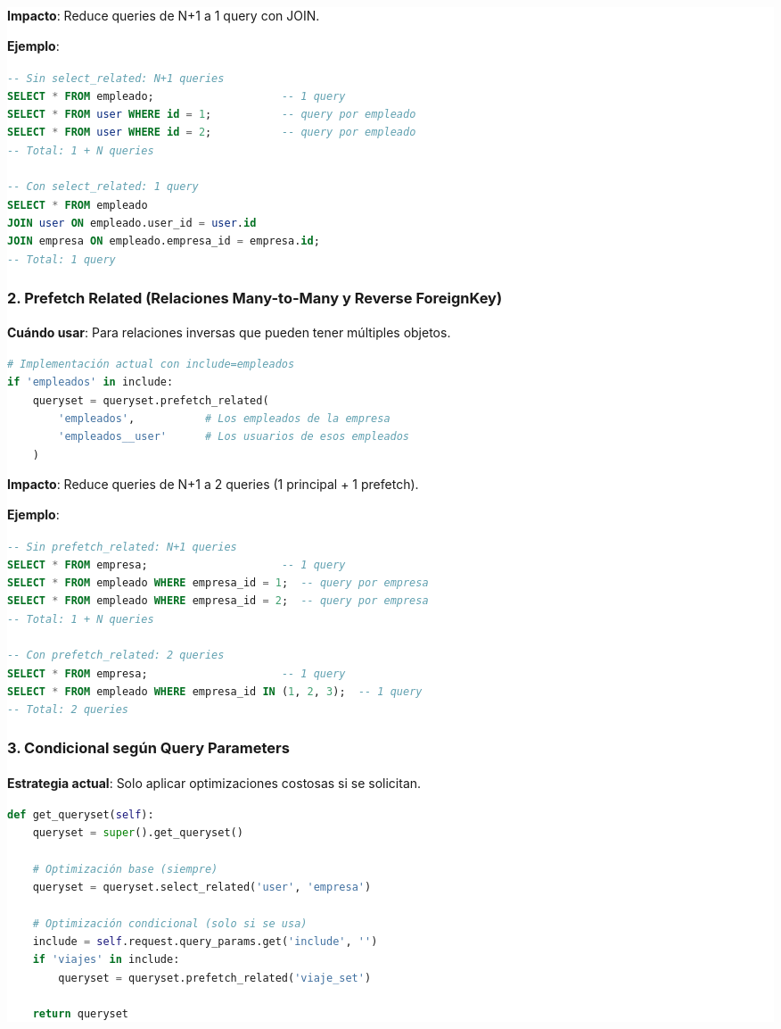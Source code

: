**Impacto**: Reduce queries de N+1 a 1 query con JOIN.

**Ejemplo**:
```sql
-- Sin select_related: N+1 queries
SELECT * FROM empleado;                    -- 1 query
SELECT * FROM user WHERE id = 1;           -- query por empleado
SELECT * FROM user WHERE id = 2;           -- query por empleado
-- Total: 1 + N queries

-- Con select_related: 1 query
SELECT * FROM empleado
JOIN user ON empleado.user_id = user.id
JOIN empresa ON empleado.empresa_id = empresa.id;
-- Total: 1 query
```

### 2. Prefetch Related (Relaciones Many-to-Many y Reverse ForeignKey)

**Cuándo usar**: Para relaciones inversas que pueden tener múltiples objetos.

```python
# Implementación actual con include=empleados
if 'empleados' in include:
    queryset = queryset.prefetch_related(
        'empleados',           # Los empleados de la empresa
        'empleados__user'      # Los usuarios de esos empleados
    )
```

**Impacto**: Reduce queries de N+1 a 2 queries (1 principal + 1 prefetch).

**Ejemplo**:
```sql
-- Sin prefetch_related: N+1 queries
SELECT * FROM empresa;                     -- 1 query
SELECT * FROM empleado WHERE empresa_id = 1;  -- query por empresa
SELECT * FROM empleado WHERE empresa_id = 2;  -- query por empresa
-- Total: 1 + N queries

-- Con prefetch_related: 2 queries
SELECT * FROM empresa;                     -- 1 query
SELECT * FROM empleado WHERE empresa_id IN (1, 2, 3);  -- 1 query
-- Total: 2 queries
```

### 3. Condicional según Query Parameters

**Estrategia actual**: Solo aplicar optimizaciones costosas si se solicitan.

```python
def get_queryset(self):
    queryset = super().get_queryset()

    # Optimización base (siempre)
    queryset = queryset.select_related('user', 'empresa')

    # Optimización condicional (solo si se usa)
    include = self.request.query_params.get('include', '')
    if 'viajes' in include:
        queryset = queryset.prefetch_related('viaje_set')

    return queryset
```
